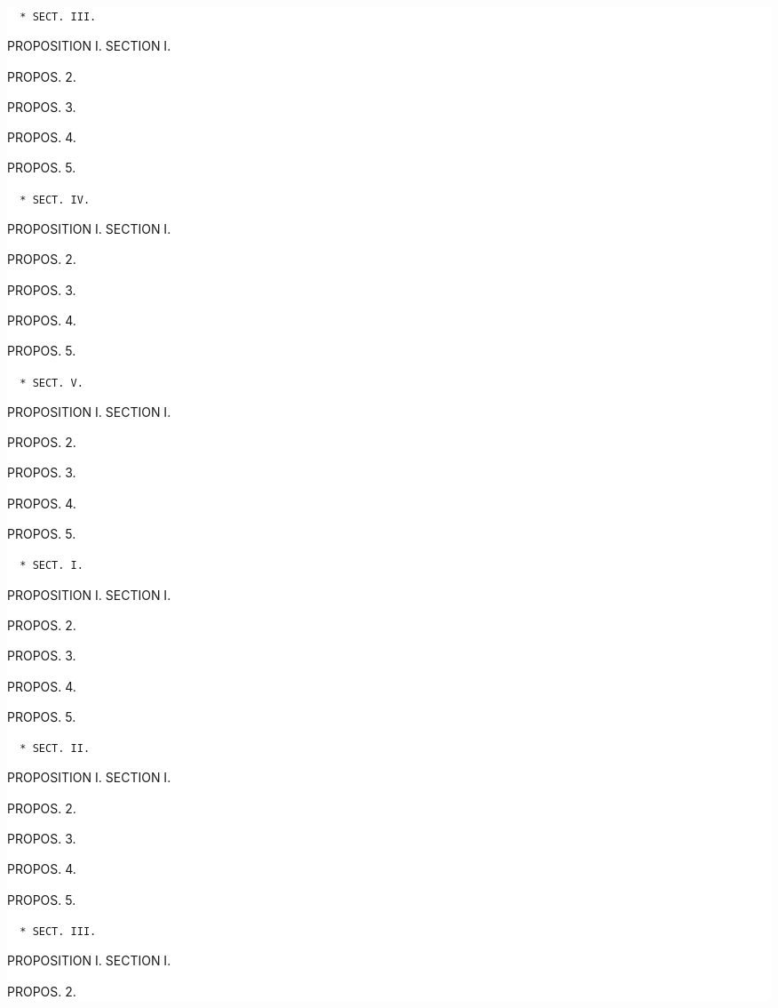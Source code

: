       * SECT. III.

PROPOSITION I. SECTION I.

PROPOS. 2.

PROPOS. 3.

PROPOS. 4.

PROPOS. 5.

      * SECT. IV.

PROPOSITION I. SECTION I.

PROPOS. 2.

PROPOS. 3.

PROPOS. 4.

PROPOS. 5.

      * SECT. V.

PROPOSITION I. SECTION I.

PROPOS. 2.

PROPOS. 3.

PROPOS. 4.

PROPOS. 5.

      * SECT. I.

PROPOSITION I. SECTION I.

PROPOS. 2.

PROPOS. 3.

PROPOS. 4.

PROPOS. 5.

      * SECT. II.

PROPOSITION I. SECTION I.

PROPOS. 2.

PROPOS. 3.

PROPOS. 4.

PROPOS. 5.

      * SECT. III.

PROPOSITION I. SECTION I.

PROPOS. 2.
